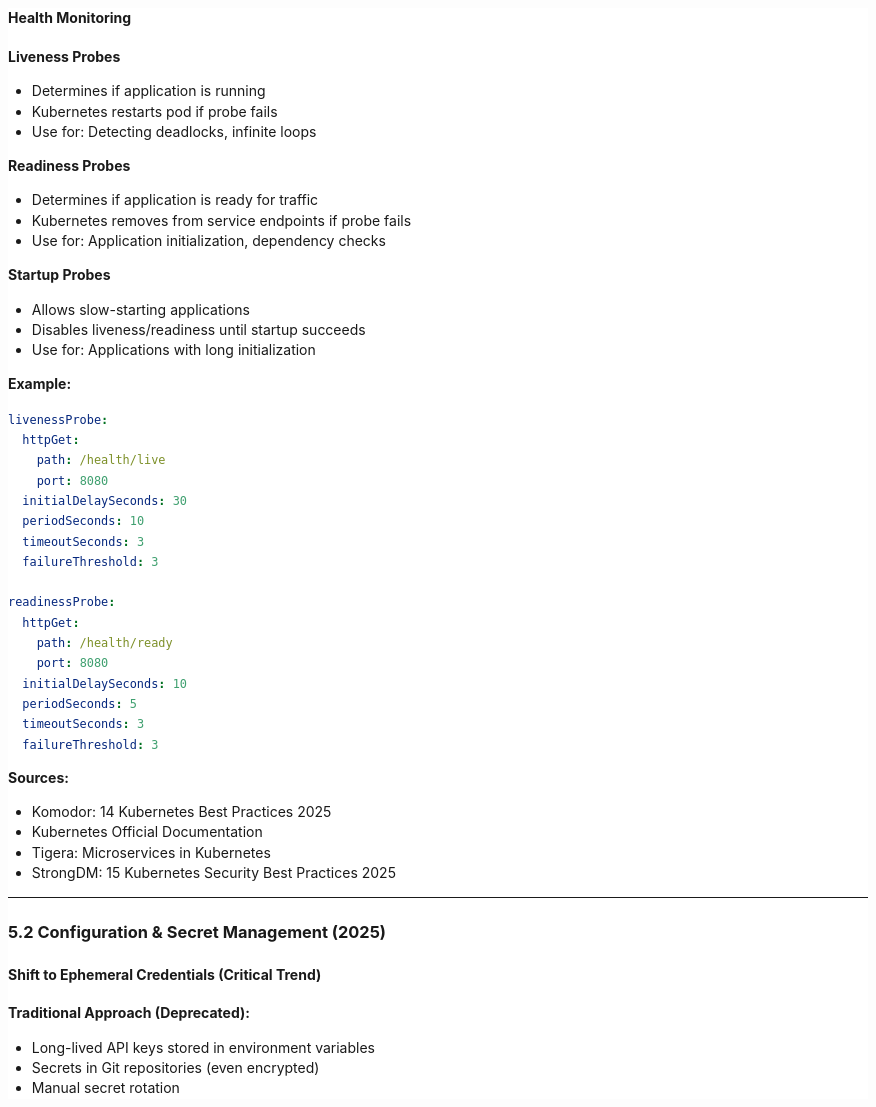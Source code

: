 #### Health Monitoring

**Liveness Probes**
- Determines if application is running
- Kubernetes restarts pod if probe fails
- Use for: Detecting deadlocks, infinite loops

**Readiness Probes**
- Determines if application is ready for traffic
- Kubernetes removes from service endpoints if probe fails
- Use for: Application initialization, dependency checks

**Startup Probes**
- Allows slow-starting applications
- Disables liveness/readiness until startup succeeds
- Use for: Applications with long initialization

**Example:**
```yaml
livenessProbe:
  httpGet:
    path: /health/live
    port: 8080
  initialDelaySeconds: 30
  periodSeconds: 10
  timeoutSeconds: 3
  failureThreshold: 3

readinessProbe:
  httpGet:
    path: /health/ready
    port: 8080
  initialDelaySeconds: 10
  periodSeconds: 5
  timeoutSeconds: 3
  failureThreshold: 3
```

**Sources:**
- Komodor: 14 Kubernetes Best Practices 2025
- Kubernetes Official Documentation
- Tigera: Microservices in Kubernetes
- StrongDM: 15 Kubernetes Security Best Practices 2025

---

### 5.2 Configuration & Secret Management (2025)

#### Shift to Ephemeral Credentials (Critical Trend)

**Traditional Approach (Deprecated):**
- Long-lived API keys stored in environment variables
- Secrets in Git repositories (even encrypted)
- Manual secret rotation
